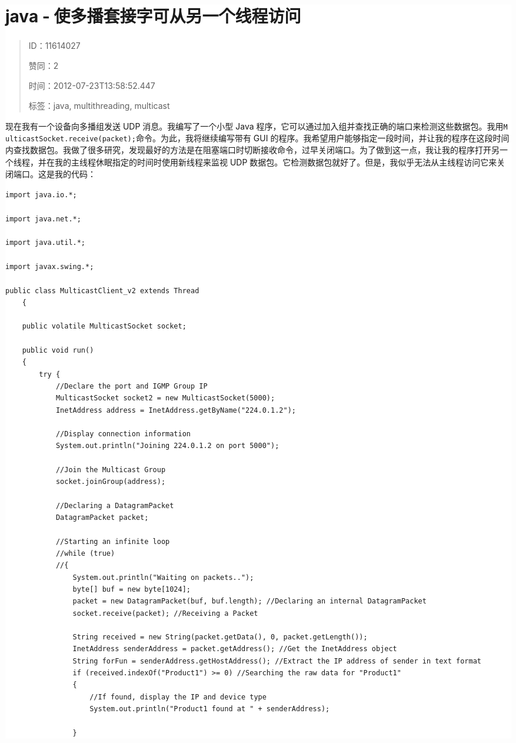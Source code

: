 # java - 使多播套接字可从另一个线程访问

> ID：11614027
> 
> 赞同：2
> 
> 时间：2012-07-23T13:58:52.447
> 
> 标签：java, multithreading, multicast

现在我有一个设备向多播组发送 UDP 消息。我编写了一个小型 Java 程序，它可以通过加入组并查找正确的端口来检测这些数据包。我用`MulticastSocket.receive(packet);`命令。为此，我将继续编写带有 GUI 的程序。我希望用户能够指定一段时间，并让我的程序在这段时间内查找数据包。我做了很多研究，发现最好的方法是在阻塞端口时切断接收命令，过早关闭端口。为了做到这一点，我让我的程序打开另一个线程，并在我的主线程休眠指定的时间时使用新线程来监视 UDP 数据包。它检测数据包就好了。但是，我似乎无法从主线程访问它来关闭端口。这是我的代码：

```
import java.io.*;

import java.net.*;

import java.util.*;

import javax.swing.*;

public class MulticastClient_v2 extends Thread
    {

    public volatile MulticastSocket socket; 

    public void run()
    {
        try {
            //Declare the port and IGMP Group IP
            MulticastSocket socket2 = new MulticastSocket(5000);
            InetAddress address = InetAddress.getByName("224.0.1.2");

            //Display connection information
            System.out.println("Joining 224.0.1.2 on port 5000");

            //Join the Multicast Group
            socket.joinGroup(address);

            //Declaring a DatagramPacket
            DatagramPacket packet;

            //Starting an infinite loop
            //while (true)
            //{
                System.out.println("Waiting on packets..");
                byte[] buf = new byte[1024];
                packet = new DatagramPacket(buf, buf.length); //Declaring an internal DatagramPacket
                socket.receive(packet); //Receiving a Packet

                String received = new String(packet.getData(), 0, packet.getLength());
                InetAddress senderAddress = packet.getAddress(); //Get the InetAddress object
                String forFun = senderAddress.getHostAddress(); //Extract the IP address of sender in text format
                if (received.indexOf("Product1") >= 0) //Searching the raw data for "Product1"
                {
                    //If found, display the IP and device type
                    System.out.println("Product1 found at " + senderAddress);

                }
```